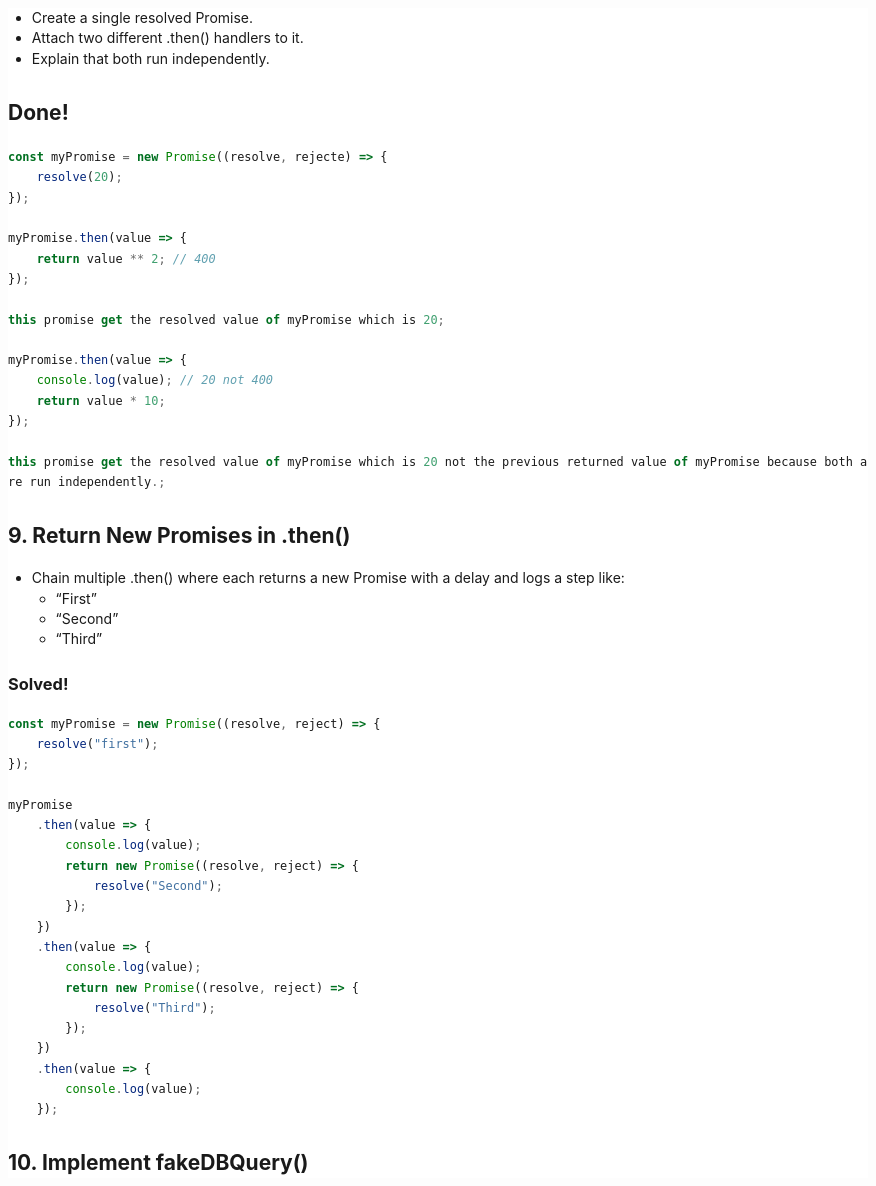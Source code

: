 - Create a single resolved Promise.
- Attach two different .then() handlers to it.
- Explain that both run independently.

## Done!

```js
const myPromise = new Promise((resolve, rejecte) => {
    resolve(20);
});

myPromise.then(value => {
    return value ** 2; // 400
});

this promise get the resolved value of myPromise which is 20;

myPromise.then(value => {
    console.log(value); // 20 not 400
    return value * 10;
});

this promise get the resolved value of myPromise which is 20 not the previous returned value of myPromise because both are run independently.;
```
## 9.  Return New Promises in .then()

- Chain multiple .then() where each returns a new Promise with a delay and logs a step like:
  - “First”
  - “Second”
  - “Third”

### Solved! 

```js
const myPromise = new Promise((resolve, reject) => {
    resolve("first");
});

myPromise
    .then(value => {
        console.log(value);
        return new Promise((resolve, reject) => {
            resolve("Second");
        });
    })
    .then(value => {
        console.log(value);
        return new Promise((resolve, reject) => {
            resolve("Third");
        });
    })
    .then(value => {
        console.log(value);
    });

```
## 10. Implement fakeDBQuery()
